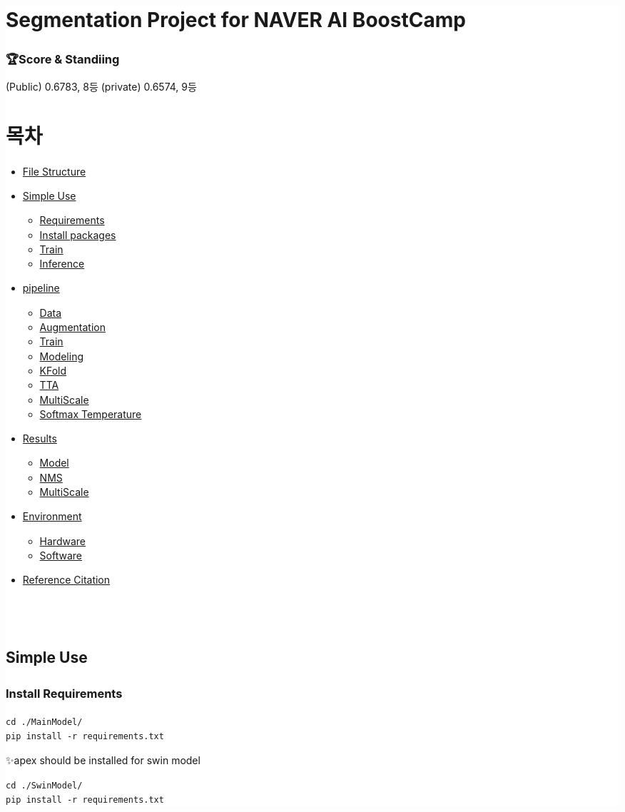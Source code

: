 # Segmentation Project for NAVER AI BoostCamp 

### 🏆Score & Standiing

(Public) 0.6783, 8등 
(private) 0.6574, 9등 
<br/>

# 목차 

- [File Structure](#file-structure)
- [Simple Use](#simple-use)
  - [Requirements](#requirements)
  - [Install packages](#install-packages)
  - [Train](#train)
  - [Inference](#inference)
- [pipeline](#pipeline)
  - [Data](#data)
  - [Augmentation](#augmentation)
  - [Train](#train)
  - [Modeling](#modeling)
  - [KFold](#kfold)
  - [TTA](#tta)
  - [MultiScale](#multiscale)
  - [Softmax Temperature](#softmax-temperature)
- [Results](#results)
  - [Model](#model)
  - [NMS](#nms)
  - [MultiScale](#multiscale)
- [Environment](#environment)
  - [Hardware](#hardware)
  - [Software](#software)


- [Reference Citation](#reference-citation)

<br/><br/>

## Simple Use

### Install Requirements

```
cd ./MainModel/
pip install -r requirements.txt
```

✨apex should be installed for swin model
```
cd ./SwinModel/
pip install -r requirements.txt
```
